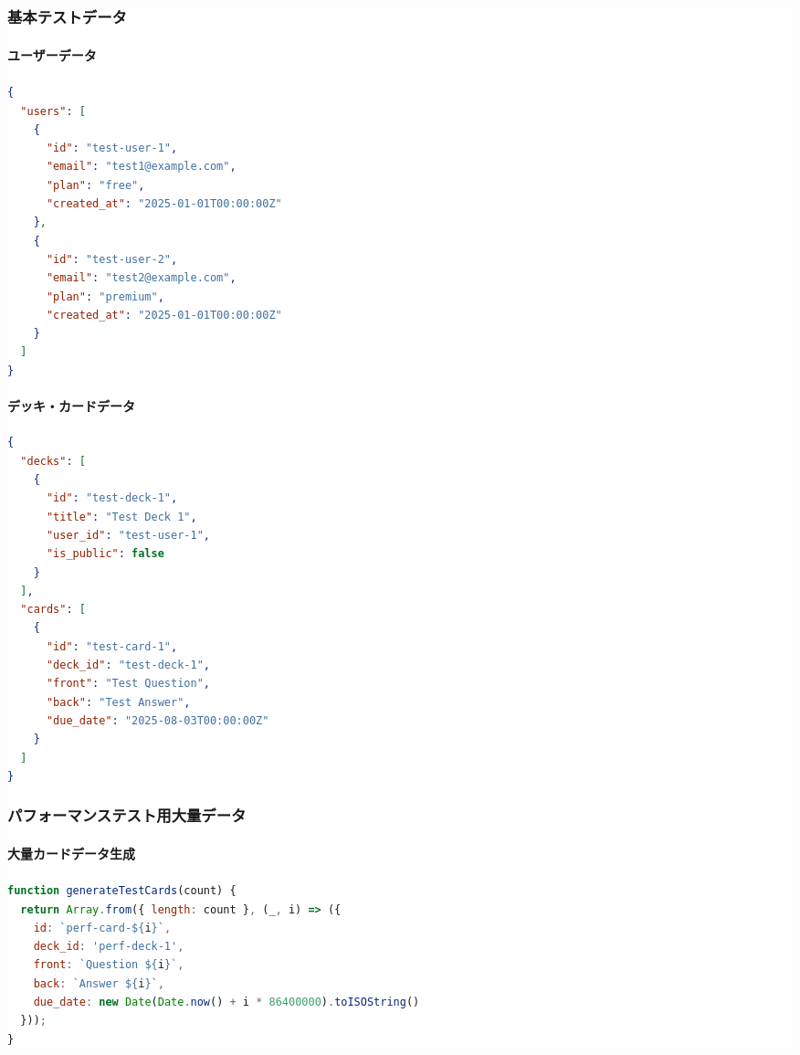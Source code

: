 ### 基本テストデータ

#### ユーザーデータ
```json
{
  "users": [
    {
      "id": "test-user-1",
      "email": "test1@example.com",
      "plan": "free",
      "created_at": "2025-01-01T00:00:00Z"
    },
    {
      "id": "test-user-2", 
      "email": "test2@example.com",
      "plan": "premium",
      "created_at": "2025-01-01T00:00:00Z"
    }
  ]
}
```

#### デッキ・カードデータ
```json
{
  "decks": [
    {
      "id": "test-deck-1",
      "title": "Test Deck 1",
      "user_id": "test-user-1",
      "is_public": false
    }
  ],
  "cards": [
    {
      "id": "test-card-1",
      "deck_id": "test-deck-1",
      "front": "Test Question",
      "back": "Test Answer",
      "due_date": "2025-08-03T00:00:00Z"
    }
  ]
}
```

### パフォーマンステスト用大量データ

#### 大量カードデータ生成
```javascript
function generateTestCards(count) {
  return Array.from({ length: count }, (_, i) => ({
    id: `perf-card-${i}`,
    deck_id: 'perf-deck-1',
    front: `Question ${i}`,
    back: `Answer ${i}`,
    due_date: new Date(Date.now() + i * 86400000).toISOString()
  }));
}
```
